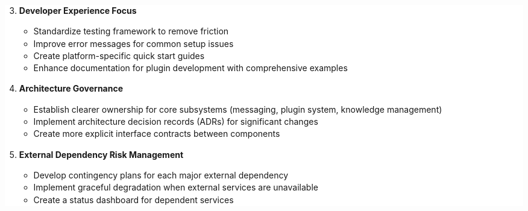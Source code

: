 3. **Developer Experience Focus**
   - Standardize testing framework to remove friction
   - Improve error messages for common setup issues
   - Create platform-specific quick start guides
   - Enhance documentation for plugin development with comprehensive examples

4. **Architecture Governance**
   - Establish clearer ownership for core subsystems (messaging, plugin system, knowledge management)
   - Implement architecture decision records (ADRs) for significant changes
   - Create more explicit interface contracts between components

5. **External Dependency Risk Management**
   - Develop contingency plans for each major external dependency
   - Implement graceful degradation when external services are unavailable
   - Create a status dashboard for dependent services